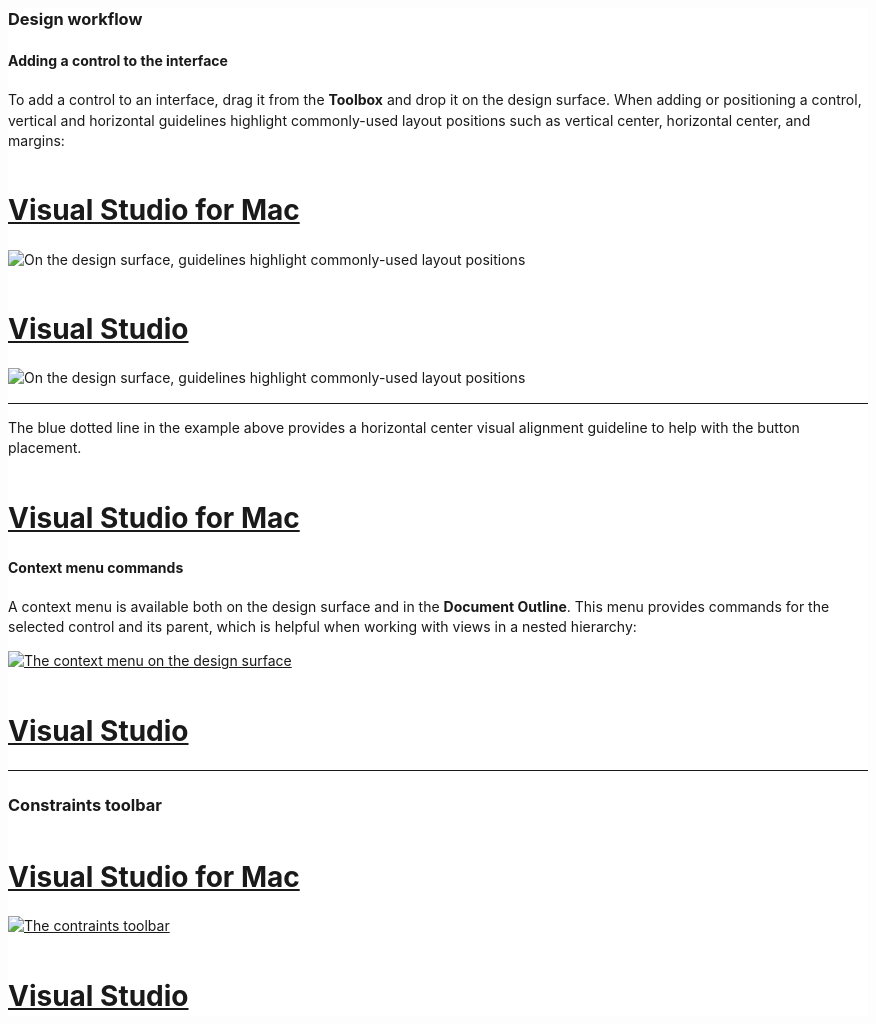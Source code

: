 ### Design workflow

#### Adding a control to the interface

To add a control to an interface, drag it from the **Toolbox** and drop it on the design surface. When adding or positioning a control, vertical and horizontal guidelines highlight commonly-used layout positions such as vertical center, horizontal center, and margins:

# [Visual Studio for Mac](#tab/macos)

![On the design surface, guidelines highlight commonly-used layout positions](introduction-images/9-layoutguides-vsmac.png "On the design surface, guidelines highlight commonly-used layout positions")

# [Visual Studio](#tab/windows)

![On the design surface, guidelines highlight commonly-used layout positions](introduction-images/9-layoutguides-vs.png "On the design surface, guidelines highlight commonly-used layout positions")

-----

The blue dotted line in the example above provides a horizontal center visual alignment guideline to help with the button placement.

# [Visual Studio for Mac](#tab/macos)

#### Context menu commands

A context menu is available both on the design surface and in the **Document Outline**. This menu provides commands for the selected control and its parent, which is helpful when working with views in a nested hierarchy:

[![The context menu on the design surface](introduction-images/10-contextmenudesignsurface-vsmac.png "The context menu on the design surface")](introduction-images/10-contextmenudesignsurface-vsmac-large.png#lightbox)

# [Visual Studio](#tab/windows)

-----

### Constraints toolbar

# [Visual Studio for Mac](#tab/macos)

[![The contraints toolbar](introduction-images/11-constraintstoolbar-vsmac.png "The constraints toolbar")](introduction-images/11-constraintstoolbar-vsmac-large.png#lightbox)

# [Visual Studio](#tab/windows)
